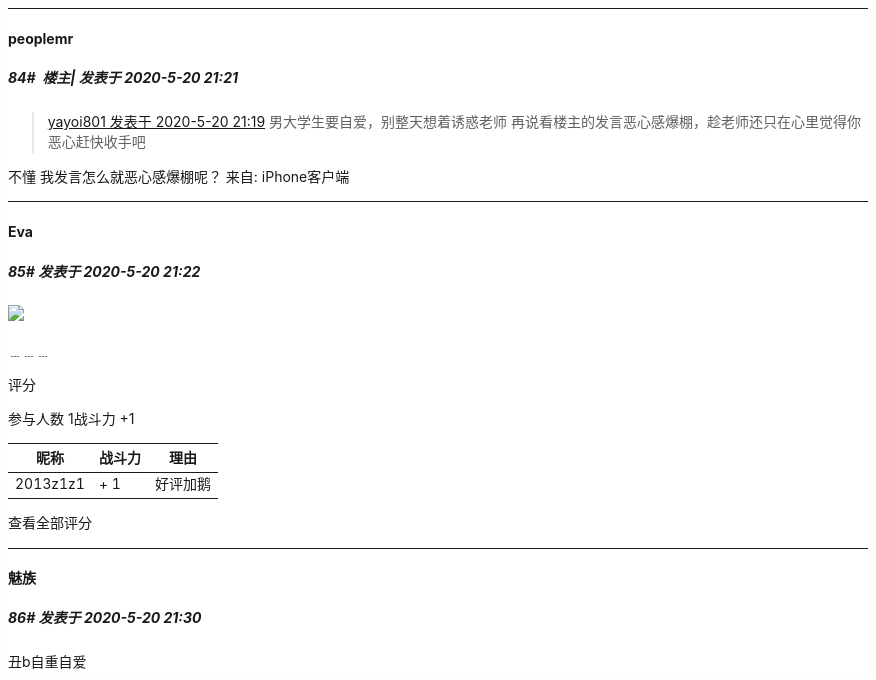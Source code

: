





*****

####  peoplemr  
##### 84#         楼主| 发表于 2020-5-20 21:21



<blockquote><a href="httphttps://bbs.saraba1st.com/2b/forum.php?mod=redirect&amp;goto=findpost&amp;pid=47493855&amp;ptid=1936536" target="_blank"> yayoi801 发表于 2020-5-20 21:19</a> 男大学生要自爱，别整天想着诱惑老师 再说看楼主的发言恶心感爆棚，趁老师还只在心里觉得你恶心赶快收手吧 </blockquote>
不懂 我发言怎么就恶心感爆棚呢？ 来自: iPhone客户端







*****

####  Eva  
##### 85#       发表于 2020-5-20 21:22



<img src="http://wx4.sinaimg.cn/large/0074fvSOgy1fq0ou34lihj31hc0u0wj7.jpg" referrerpolicy="no-referrer">



﹍﹍﹍

评分





 参与人数 1战斗力 +1

|昵称|战斗力|理由|
|----|---|---|
| 2013z1z1| + 1|好评加鹅|



查看全部评分






*****

####  魅族  
##### 86#       发表于 2020-5-20 21:30




丑b自重自爱
